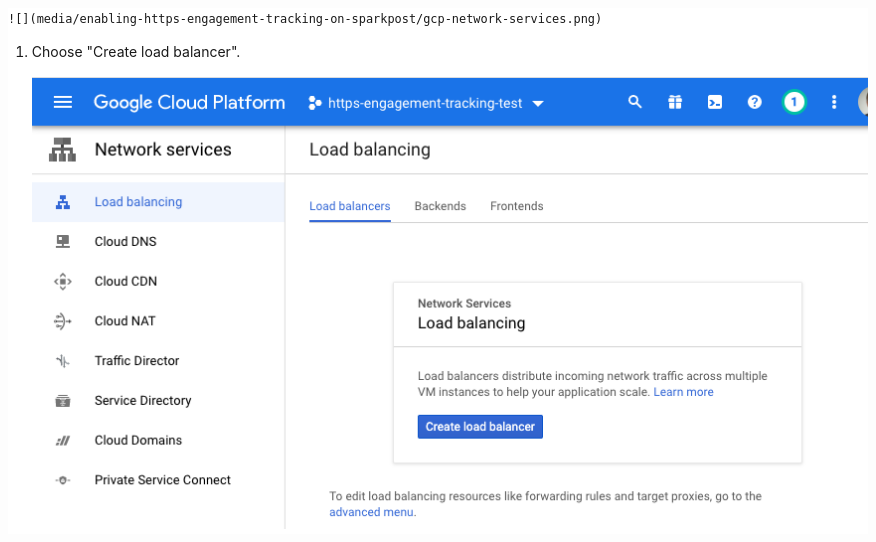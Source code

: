     ![](media/enabling-https-engagement-tracking-on-sparkpost/gcp-network-services.png)

 1. Choose "Create load balancer".

    ![](media/enabling-https-engagement-tracking-on-sparkpost/gcp-load-balancing.png)
